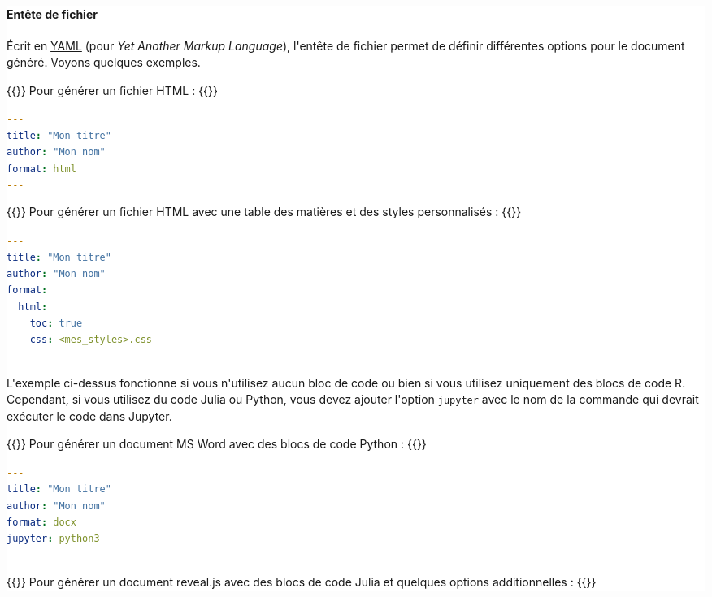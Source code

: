 #### Entête de fichier

Écrit en <a href="https://fr.wikipedia.org/wiki/YAML" target="_blank">YAML</a>
(pour *Yet Another Markup Language*), l'entête de fichier permet de définir
différentes options pour le document généré. Voyons quelques exemples.

{{<ex>}}
Pour générer un fichier HTML :
{{</ex>}}

``` yaml
---
title: "Mon titre"
author: "Mon nom"
format: html
---
```

{{<ex>}}
Pour générer un fichier HTML avec une table des matières et des styles
personnalisés :
{{</ex>}}

``` yaml
---
title: "Mon titre"
author: "Mon nom"
format:
  html:
    toc: true
    css: <mes_styles>.css
---
```

L'exemple ci-dessus fonctionne si vous n'utilisez aucun bloc de code
ou bien si vous utilisez uniquement des blocs de code R.
Cependant, si vous utilisez du code Julia ou Python, vous devez ajouter
l'option `jupyter` avec le nom de la commande qui devrait exécuter le
code dans Jupyter.

{{<ex>}}
Pour générer un document MS Word avec des blocs de code Python :
{{</ex>}}

``` yaml
---
title: "Mon titre"
author: "Mon nom"
format: docx
jupyter: python3
---
```

{{<ex>}}
Pour générer un document reveal.js avec des blocs de code Julia et
quelques options additionnelles :
{{</ex>}}
